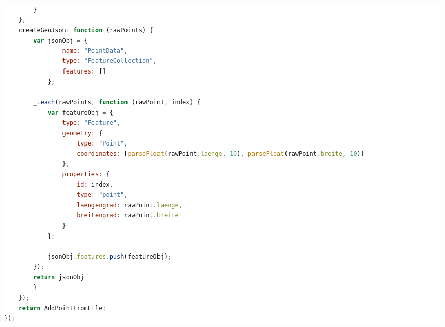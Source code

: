 ```js
        }
    },
    createGeoJson: function (rawPoints) {
        var jsonObj = {
                name: "PointData",
                type: "FeatureCollection",
                features: []
            };

        _.each(rawPoints, function (rawPoint, index) {
            var featureObj = {
                type: "Feature",
                geometry: {
                    type: "Point",
                    coordinates: [parseFloat(rawPoint.laenge, 10), parseFloat(rawPoint.breite, 10)]
                },
                properties: {
                    id: index,
                    type: "point",
                    laengengrad: rawPoint.laenge,
                    breitengrad: rawPoint.breite
                }
            };

            jsonObj.features.push(featureObj);
        });
        return jsonObj
        }
    });
    return AddPointFromFile;
});
```

